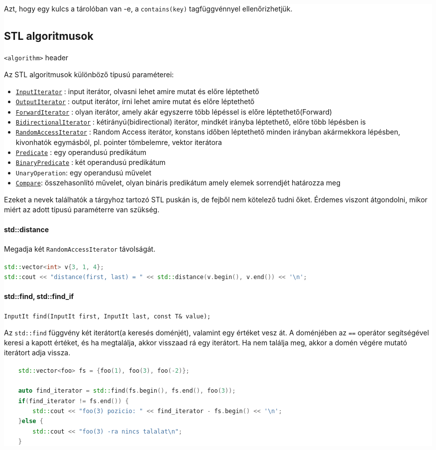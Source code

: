 Azt, hogy egy kulcs a tárolóban van -e, a `contains(key)` tagfüggvénnyel ellenőrizhetjük.

## STL algoritmusok
`<algorithm>` header

Az STL algoritmusok különböző típusú paraméterei:

* [`InputIterator`](https://en.cppreference.com/w/cpp/named_req/InputIterator) : input iterátor, olvasni lehet amire mutat és előre léptethető
* [`OutputIterator`](https://en.cppreference.com/w/cpp/named_req/OutputIterator) : output iterátor, írni lehet amire mutat és előre léptethető
* [`ForwardIterator`](https://en.cppreference.com/w/cpp/named_req/ForwardIterator) : olyan iterátor, amely akár egyszerre több lépéssel is előre léptethető(Forward) 
* [`BidirectionalIterator`](https://en.cppreference.com/w/cpp/named_req/BidirectionalIterator) : kétirányú(bidirectional) iterátor, mindkét irányba léptethető, előre több lépésben is
* [`RandomAccessIterator`](https://en.cppreference.com/w/cpp/named_req/RandomAccessIterator) : Random Access iterátor, konstans időben léptethető minden irányban akármekkora lépésben, kivonhatók egymásból, pl. pointer tömbelemre, vektor iterátora
* [`Predicate`](https://en.cppreference.com/w/cpp/named_req/Predicate) : egy operandusú predikátum
* [`BinaryPredicate`](https://en.cppreference.com/w/cpp/named_req/BinaryPredicate) : két operandusú predikátum
* `UnaryOperation`: egy operandusú művelet
* [`Compare`](https://en.cppreference.com/w/cpp/named_req/Compare): összehasonlító művelet, olyan bináris predikátum amely elemek sorrendjét határozza meg

Ezeket a nevek találhatók a tárgyhoz tartozó STL puskán is, de fejből nem kötelező tudni őket. Érdemes viszont átgondolni, mikor miért az adott típusú paraméterre van szükség.

#### std::distance

Megadja két `RandomAccessIterator` távolságát.

```cpp
std::vector<int> v{3, 1, 4};
std::cout << "distance(first, last) = " << std::distance(v.begin(), v.end()) << '\n';
```

#### std::find, std::find_if

`InputIt find(InputIt first, InputIt last, const T& value);`

Az `std::find` függvény két iterátort(a keresés doménjét), valamint egy értéket vesz át. A doménjében az `==` operátor segítségével keresi a kapott értéket, és ha megtalálja, akkor visszaad rá egy iterátort. Ha nem találja meg, akkor a domén végére mutató iterátort adja vissza.

```cpp
    std::vector<foo> fs = {foo(1), foo(3), foo(-2)};

    auto find_iterator = std::find(fs.begin(), fs.end(), foo(3));
    if(find_iterator != fs.end()) {
        std::cout << "foo(3) pozicio: " << find_iterator - fs.begin() << '\n';
    }else {
        std::cout << "foo(3) -ra nincs talalat\n";
    }
```
